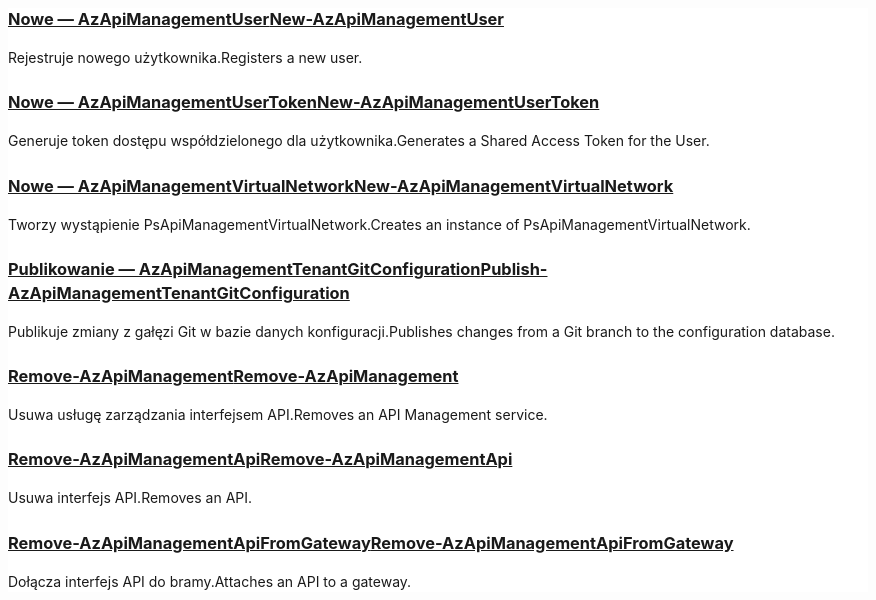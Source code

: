 ### [<span data-ttu-id="72b72-264">Nowe — AzApiManagementUser</span><span class="sxs-lookup"><span data-stu-id="72b72-264">New-AzApiManagementUser</span></span>](New-AzApiManagementUser.md)
<span data-ttu-id="72b72-265">Rejestruje nowego użytkownika.</span><span class="sxs-lookup"><span data-stu-id="72b72-265">Registers a new user.</span></span>

### [<span data-ttu-id="72b72-266">Nowe — AzApiManagementUserToken</span><span class="sxs-lookup"><span data-stu-id="72b72-266">New-AzApiManagementUserToken</span></span>](New-AzApiManagementUserToken.md)
<span data-ttu-id="72b72-267">Generuje token dostępu współdzielonego dla użytkownika.</span><span class="sxs-lookup"><span data-stu-id="72b72-267">Generates a Shared Access Token for the User.</span></span>

### [<span data-ttu-id="72b72-268">Nowe — AzApiManagementVirtualNetwork</span><span class="sxs-lookup"><span data-stu-id="72b72-268">New-AzApiManagementVirtualNetwork</span></span>](New-AzApiManagementVirtualNetwork.md)
<span data-ttu-id="72b72-269">Tworzy wystąpienie PsApiManagementVirtualNetwork.</span><span class="sxs-lookup"><span data-stu-id="72b72-269">Creates an instance of PsApiManagementVirtualNetwork.</span></span>

### [<span data-ttu-id="72b72-270">Publikowanie — AzApiManagementTenantGitConfiguration</span><span class="sxs-lookup"><span data-stu-id="72b72-270">Publish-AzApiManagementTenantGitConfiguration</span></span>](Publish-AzApiManagementTenantGitConfiguration.md)
<span data-ttu-id="72b72-271">Publikuje zmiany z gałęzi Git w bazie danych konfiguracji.</span><span class="sxs-lookup"><span data-stu-id="72b72-271">Publishes changes from a Git branch to the configuration database.</span></span>

### [<span data-ttu-id="72b72-272">Remove-AzApiManagement</span><span class="sxs-lookup"><span data-stu-id="72b72-272">Remove-AzApiManagement</span></span>](Remove-AzApiManagement.md)
<span data-ttu-id="72b72-273">Usuwa usługę zarządzania interfejsem API.</span><span class="sxs-lookup"><span data-stu-id="72b72-273">Removes an API Management service.</span></span>

### [<span data-ttu-id="72b72-274">Remove-AzApiManagementApi</span><span class="sxs-lookup"><span data-stu-id="72b72-274">Remove-AzApiManagementApi</span></span>](Remove-AzApiManagementApi.md)
<span data-ttu-id="72b72-275">Usuwa interfejs API.</span><span class="sxs-lookup"><span data-stu-id="72b72-275">Removes an API.</span></span>

### [<span data-ttu-id="72b72-276">Remove-AzApiManagementApiFromGateway</span><span class="sxs-lookup"><span data-stu-id="72b72-276">Remove-AzApiManagementApiFromGateway</span></span>](Remove-AzApiManagementApiFromGateway.md)
<span data-ttu-id="72b72-277">Dołącza interfejs API do bramy.</span><span class="sxs-lookup"><span data-stu-id="72b72-277">Attaches an API to a gateway.</span></span>
